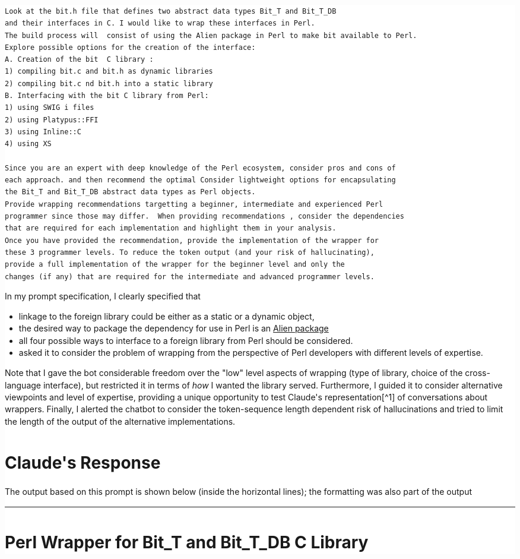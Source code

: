 ```
Look at the bit.h file that defines two abstract data types Bit_T and Bit_T_DB
and their interfaces in C. I would like to wrap these interfaces in Perl.
The build process will  consist of using the Alien package in Perl to make bit available to Perl.
Explore possible options for the creation of the interface: 
A. Creation of the bit  C library :
1) compiling bit.c and bit.h as dynamic libraries
2) compiling bit.c nd bit.h into a static library
B. Interfacing with the bit C library from Perl:
1) using SWIG i files
2) using Platypus::FFI
3) using Inline::C
4) using XS

Since you are an expert with deep knowledge of the Perl ecosystem, consider pros and cons of
each approach. and then recommend the optimal Consider lightweight options for encapsulating
the Bit_T and Bit_T_DB abstract data types as Perl objects.
Provide wrapping recommendations targetting a beginner, intermediate and experienced Perl
programmer since those may differ.  When providing recommendations , consider the dependencies
that are required for each implementation and highlight them in your analysis.
Once you have provided the recommendation, provide the implementation of the wrapper for
these 3 programmer levels. To reduce the token output (and your risk of hallucinating),
provide a full implementation of the wrapper for the beginner level and only the
changes (if any) that are required for the intermediate and advanced programmer levels.

```
In my prompt specification, I clearly specified that 
* linkage to the foreign library could be either as a static or a dynamic object,
* the desired way to package the dependency for use in Perl is an [Alien package](https://metacpan.org/pod/Alien)
* all four possible ways to interface to a foreign library from Perl should be considered.
* asked it to consider the problem of wrapping from the perspective of Perl developers with different levels of expertise.

Note that I gave the bot considerable freedom over the "low" level aspects of wrapping (type of library, choice of the cross-language interface), 
but restricted it in terms of _how_ I wanted the library served. 
Furthermore, I guided it to consider alternative viewpoints and level of expertise, providing a unique opportunity to test Claude's 
representation[^1] of conversations about wrappers. Finally, I alerted the chatbot to consider the token-sequence length dependent risk of hallucinations and
tried to limit the length of the output of the alternative implementations. 

# Claude's Response
The output based on this prompt is shown below (inside the horizontal lines);  the formatting was also part of the output
_______________________________________________________________________________________________________________________________

# Perl Wrapper for Bit_T and Bit_T_DB C Library
